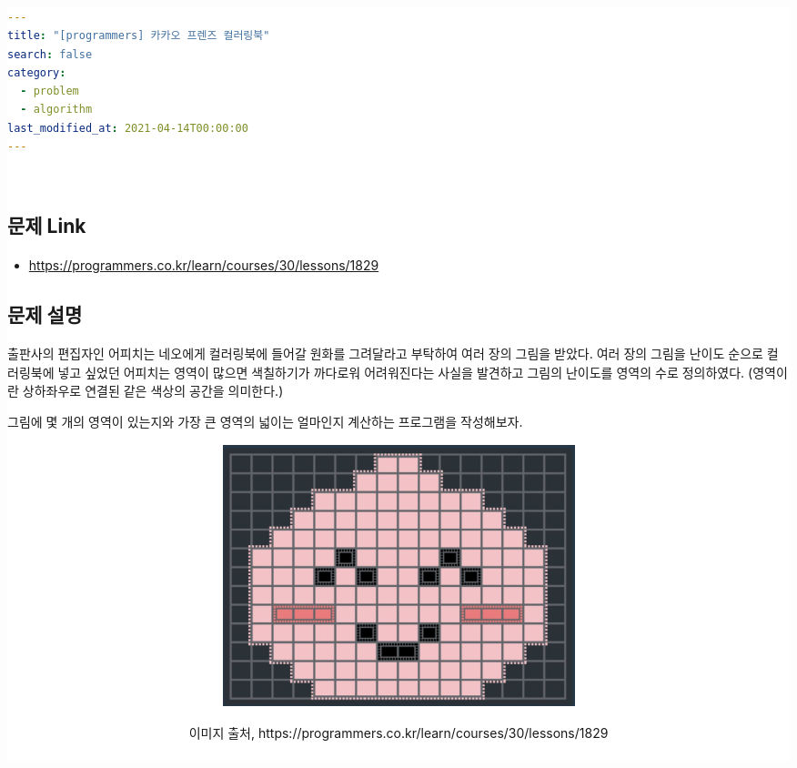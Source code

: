 ```yaml
---
title: "[programmers] 카카오 프렌즈 컬러링북"
search: false
category:
  - problem
  - algorithm
last_modified_at: 2021-04-14T00:00:00
---
```


<br>

## 문제 Link
- <https://programmers.co.kr/learn/courses/30/lessons/1829>

## 문제 설명
출판사의 편집자인 어피치는 네오에게 컬러링북에 들어갈 원화를 그려달라고 부탁하여 여러 장의 그림을 받았다. 
여러 장의 그림을 난이도 순으로 컬러링북에 넣고 싶었던 어피치는 영역이 많으면 
색칠하기가 까다로워 어려워진다는 사실을 발견하고 그림의 난이도를 영역의 수로 정의하였다. 
(영역이란 상하좌우로 연결된 같은 색상의 공간을 의미한다.)

그림에 몇 개의 영역이 있는지와 가장 큰 영역의 넓이는 얼마인지 계산하는 프로그램을 작성해보자.

<p align="center"><img src="/images/programmers-problem-1829-1.JPG" width="45%"></p>
<center>이미지 출처, https://programmers.co.kr/learn/courses/30/lessons/1829</center><br>
